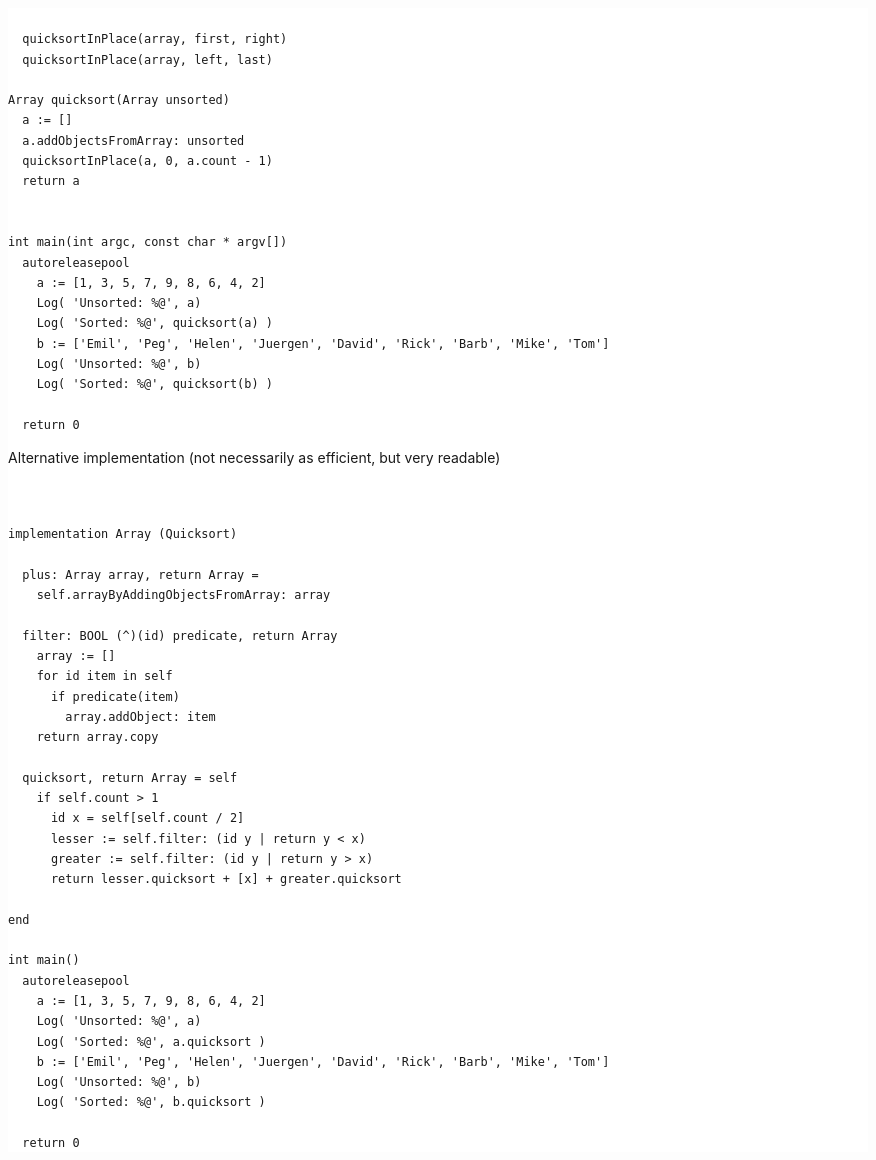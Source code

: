 ```objc>#import <Foundation/Foundation.h

  quicksortInPlace(array, first, right)
  quicksortInPlace(array, left, last)

Array quicksort(Array unsorted)
  a := []
  a.addObjectsFromArray: unsorted
  quicksortInPlace(a, 0, a.count - 1)
  return a


int main(int argc, const char * argv[])
  autoreleasepool
    a := [1, 3, 5, 7, 9, 8, 6, 4, 2]
    Log( 'Unsorted: %@', a)
    Log( 'Sorted: %@', quicksort(a) )
    b := ['Emil', 'Peg', 'Helen', 'Juergen', 'David', 'Rick', 'Barb', 'Mike', 'Tom']
    Log( 'Unsorted: %@', b)
    Log( 'Sorted: %@', quicksort(b) )

  return 0
```


Alternative implementation (not necessarily as efficient, but very readable)


```objc>#import <Foundation/Foundation.h


implementation Array (Quicksort)

  plus: Array array, return Array = 
    self.arrayByAddingObjectsFromArray: array

  filter: BOOL (^)(id) predicate, return Array
    array := []
    for id item in self
      if predicate(item)
        array.addObject: item
    return array.copy

  quicksort, return Array = self
    if self.count > 1      
      id x = self[self.count / 2]
      lesser := self.filter: (id y | return y < x)
      greater := self.filter: (id y | return y > x)
      return lesser.quicksort + [x] + greater.quicksort

end

int main()
  autoreleasepool
    a := [1, 3, 5, 7, 9, 8, 6, 4, 2]
    Log( 'Unsorted: %@', a)
    Log( 'Sorted: %@', a.quicksort )
    b := ['Emil', 'Peg', 'Helen', 'Juergen', 'David', 'Rick', 'Barb', 'Mike', 'Tom']
    Log( 'Unsorted: %@', b)
    Log( 'Sorted: %@', b.quicksort )

  return 0
```
